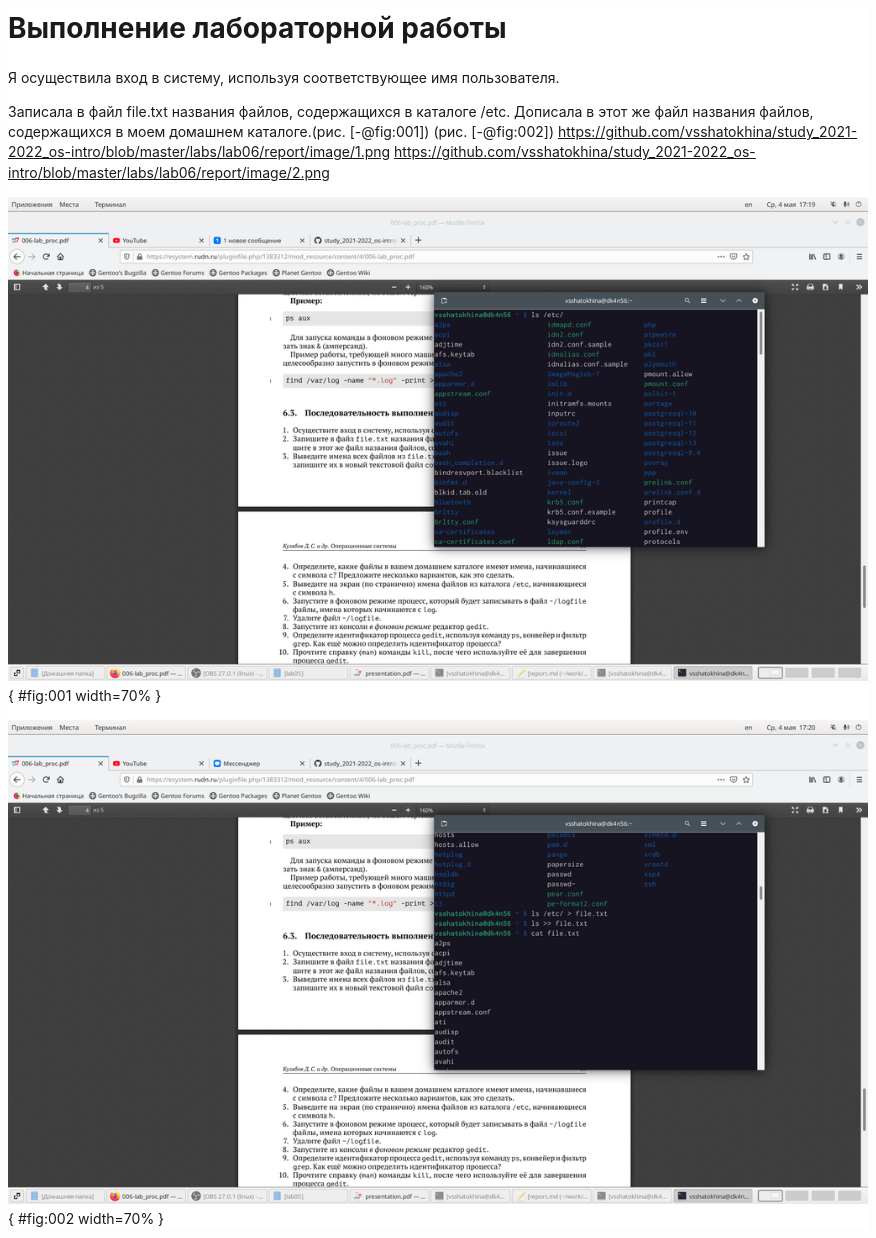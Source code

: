 # Выполнение лабораторной работы

Я осуществила вход в систему, используя соответствующее имя пользователя.

Записала в файл file.txt названия файлов, содержащихся в каталоге /etc. Дописала в этот же файл названия файлов, содержащихся в моем домашнем каталоге.(рис. [-@fig:001]) (рис. [-@fig:002]) https://github.com/vsshatokhina/study_2021-2022_os-intro/blob/master/labs/lab06/report/image/1.png https://github.com/vsshatokhina/study_2021-2022_os-intro/blob/master/labs/lab06/report/image/2.png

![Запись в файл названия файлов, содержащихся в каталоге /etc](image/1.png){ #fig:001 width=70% }

![Запись в файл названия файлов из домашнего каталога](image/2.png){ #fig:002 width=70% }
